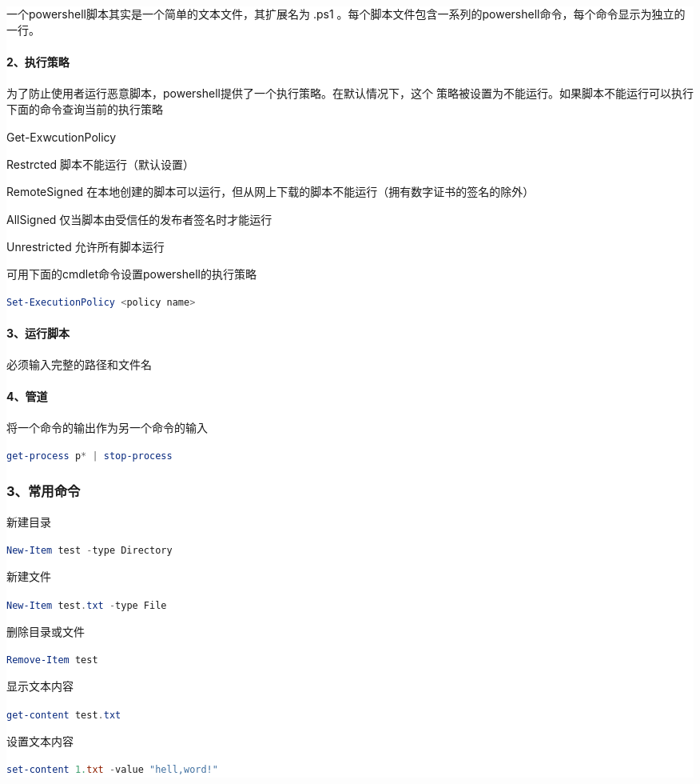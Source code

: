 一个powershell脚本其实是一个简单的文本文件，其扩展名为 .ps1 。每个脚本文件包含一系列的powershell命令，每个命令显示为独立的一行。

#### 2、执行策略

为了防止使用者运行恶意脚本，powershell提供了一个执行策略。在默认情况下，这个 策略被设置为不能运行。如果脚本不能运行可以执行下面的命令查询当前的执行策略

Get-ExwcutionPolicy

Restrcted 脚本不能运行（默认设置）

RemoteSigned 在本地创建的脚本可以运行，但从网上下载的脚本不能运行（拥有数字证书的签名的除外）

AllSigned 仅当脚本由受信任的发布者签名时才能运行

Unrestricted 允许所有脚本运行

可用下面的cmdlet命令设置powershell的执行策略

```powershell
Set-ExecutionPolicy <policy name>
```

#### 3、运行脚本

必须输入完整的路径和文件名

#### 4、管道

将一个命令的输出作为另一个命令的输入

```powershell
get-process p* | stop-process
```

### 3、常用命令

新建目录

```powershell
New-Item test -type Directory
```

新建文件

```powershell
New-Item test.txt -type File
```

删除目录或文件

```powershell
Remove-Item test
```

显示文本内容

```powershell
get-content test.txt
```

设置文本内容

```powershell
set-content 1.txt -value "hell,word!"
```
